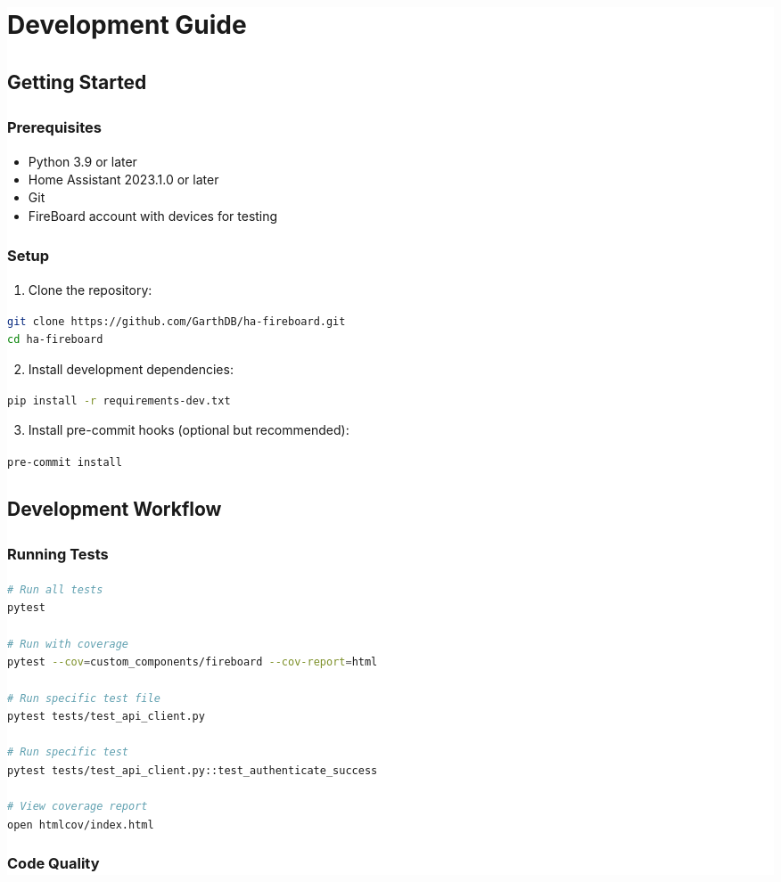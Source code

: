 # Development Guide

## Getting Started

### Prerequisites

- Python 3.9 or later
- Home Assistant 2023.1.0 or later
- Git
- FireBoard account with devices for testing

### Setup

1. Clone the repository:
```bash
git clone https://github.com/GarthDB/ha-fireboard.git
cd ha-fireboard
```

2. Install development dependencies:
```bash
pip install -r requirements-dev.txt
```

3. Install pre-commit hooks (optional but recommended):
```bash
pre-commit install
```

## Development Workflow

### Running Tests

```bash
# Run all tests
pytest

# Run with coverage
pytest --cov=custom_components/fireboard --cov-report=html

# Run specific test file
pytest tests/test_api_client.py

# Run specific test
pytest tests/test_api_client.py::test_authenticate_success

# View coverage report
open htmlcov/index.html
```

### Code Quality
